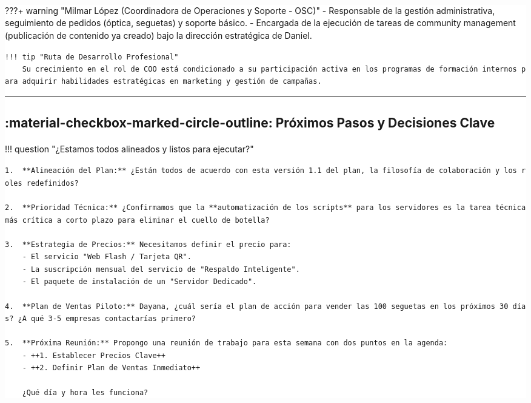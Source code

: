 ???+ warning "Milmar López (Coordinadora de Operaciones y Soporte - OSC)"
    - Responsable de la gestión administrativa, seguimiento de pedidos (óptica, seguetas) y soporte básico.
    - Encargada de la ejecución de tareas de community management (publicación de contenido ya creado) bajo la dirección estratégica de Daniel.
    
    !!! tip "Ruta de Desarrollo Profesional"
        Su crecimiento en el rol de COO está condicionado a su participación activa en los programas de formación internos para adquirir habilidades estratégicas en marketing y gestión de campañas.

---

## :material-checkbox-marked-circle-outline: Próximos Pasos y Decisiones Clave

!!! question "¿Estamos todos alineados y listos para ejecutar?"
    
    1.  **Alineación del Plan:** ¿Están todos de acuerdo con esta versión 1.1 del plan, la filosofía de colaboración y los roles redefinidos?
    
    2.  **Prioridad Técnica:** ¿Confirmamos que la **automatización de los scripts** para los servidores es la tarea técnica más crítica a corto plazo para eliminar el cuello de botella?
    
    3.  **Estrategia de Precios:** Necesitamos definir el precio para:
        - El servicio "Web Flash / Tarjeta QR".
        - La suscripción mensual del servicio de "Respaldo Inteligente".
        - El paquete de instalación de un "Servidor Dedicado".
    
    4.  **Plan de Ventas Piloto:** Dayana, ¿cuál sería el plan de acción para vender las 100 seguetas en los próximos 30 días? ¿A qué 3-5 empresas contactarías primero?

    5.  **Próxima Reunión:** Propongo una reunión de trabajo para esta semana con dos puntos en la agenda:
        - ++1. Establecer Precios Clave++
        - ++2. Definir Plan de Ventas Inmediato++
        
        ¿Qué día y hora les funciona?

